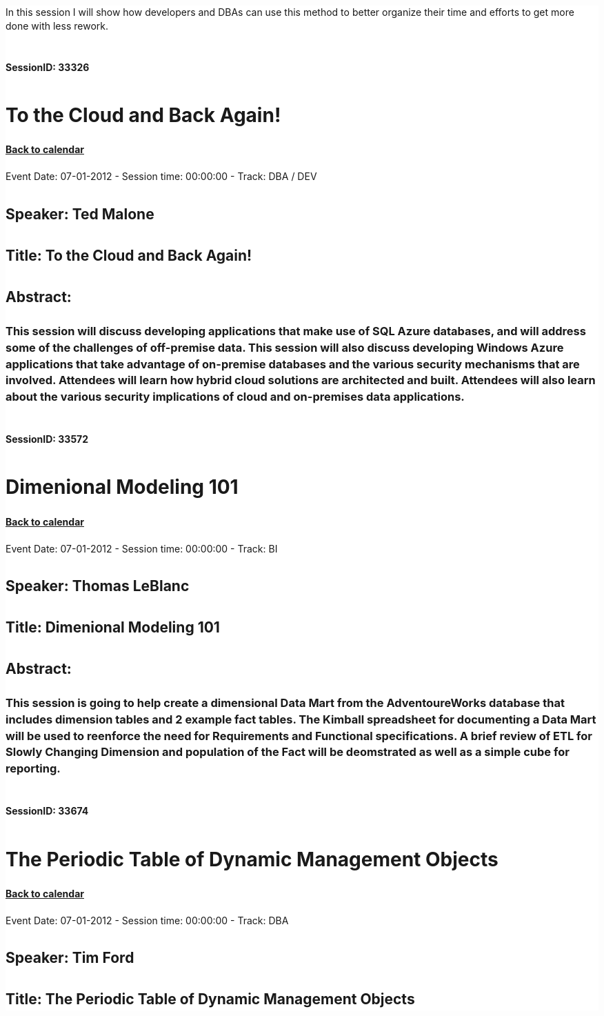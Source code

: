 In this session I will show how developers and DBAs can use this method to better organize their time and efforts to get more done with less rework.
#  
#### SessionID: 33326
# To the Cloud and Back Again!
#### [Back to calendar](#SQLSaturday-#104---Colorado-Springs-2012)
Event Date: 07-01-2012 - Session time: 00:00:00 - Track: DBA / DEV
## Speaker: Ted Malone
## Title: To the Cloud and Back Again!
## Abstract:
### This session will discuss developing applications that make use of SQL Azure databases, and will address some of the challenges of off-premise data. This session will also discuss developing Windows Azure applications that take advantage of on-premise databases and the various security mechanisms that are involved. Attendees will learn how hybrid cloud solutions are architected and built. Attendees will also learn about the various security implications of cloud and on-premises data applications. 
#  
#### SessionID: 33572
# Dimenional Modeling 101
#### [Back to calendar](#SQLSaturday-#104---Colorado-Springs-2012)
Event Date: 07-01-2012 - Session time: 00:00:00 - Track: BI
## Speaker: Thomas LeBlanc
## Title: Dimenional Modeling 101
## Abstract:
### This session is going to help create a dimensional Data Mart from the AdventoureWorks database that includes dimension tables and 2 example fact tables. The Kimball spreadsheet for documenting a Data Mart will be used to reenforce the need for Requirements and Functional specifications.  A brief review of ETL for Slowly Changing Dimension and population of the Fact will be deomstrated as well as a simple cube for reporting.
#  
#### SessionID: 33674
# The Periodic Table of Dynamic Management Objects
#### [Back to calendar](#SQLSaturday-#104---Colorado-Springs-2012)
Event Date: 07-01-2012 - Session time: 00:00:00 - Track: DBA
## Speaker: Tim Ford
## Title: The Periodic Table of Dynamic Management Objects